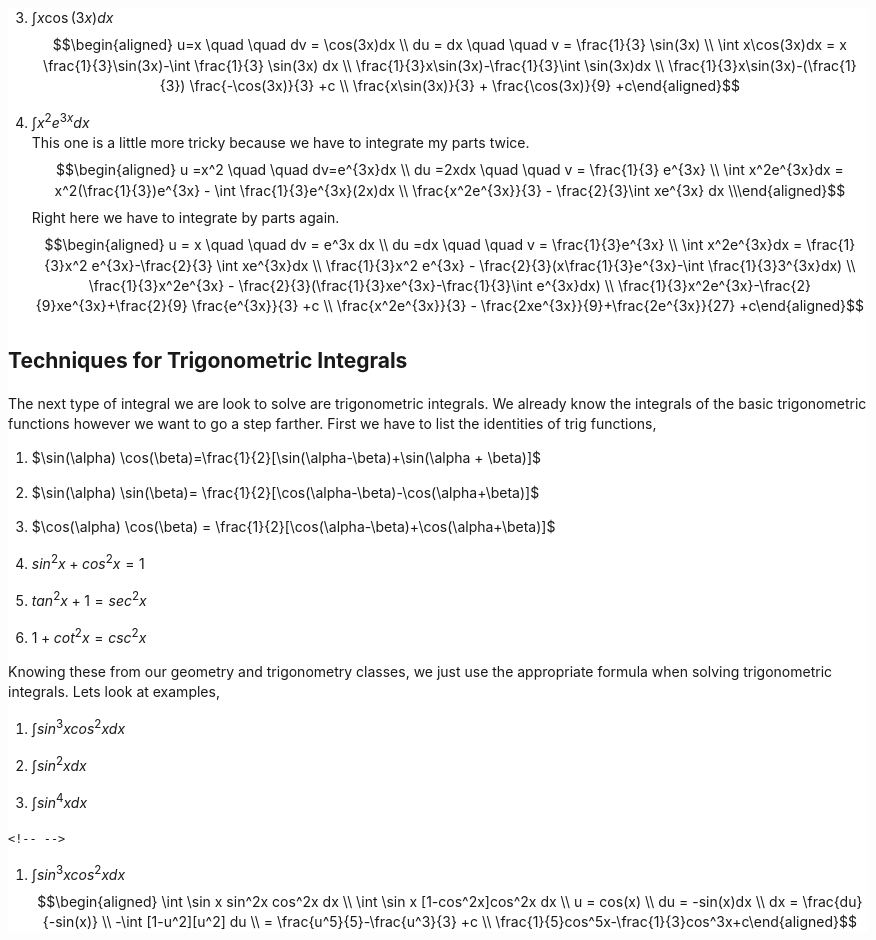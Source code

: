 3.  $\int x \cos(3x) dx$\
    $$\begin{aligned}
    u=x \quad \quad dv = \cos(3x)dx \\
    du = dx \quad \quad v = \frac{1}{3} \sin(3x) \\
    \int x\cos(3x)dx = x \frac{1}{3}\sin(3x)-\int \frac{1}{3} \sin(3x) dx \\
    \frac{1}{3}x\sin(3x)-\frac{1}{3}\int \sin(3x)dx \\
    \frac{1}{3}x\sin(3x)-(\frac{1}{3}) \frac{-\cos(3x)}{3} +c \\
    \frac{x\sin(3x)}{3} + \frac{\cos(3x)}{9} +c\end{aligned}$$

4.  $\int x^2e^{3x}dx$\
    This one is a little more tricky because we have to integrate my
    parts twice. $$\begin{aligned}
    u =x^2 \quad \quad dv=e^{3x}dx \\
    du =2xdx \quad \quad v = \frac{1}{3} e^{3x} \\
    \int x^2e^{3x}dx = x^2(\frac{1}{3})e^{3x} - \int \frac{1}{3}e^{3x}(2x)dx \\
    \frac{x^2e^{3x}}{3} - \frac{2}{3}\int xe^{3x} dx \\\end{aligned}$$
    Right here we have to integrate by parts again. $$\begin{aligned}
    u = x \quad \quad dv = e^3x dx \\
    du =dx \quad \quad v = \frac{1}{3}e^{3x} \\
    \int x^2e^{3x}dx = \frac{1}{3}x^2 e^{3x}-\frac{2}{3} \int xe^{3x}dx \\
    \frac{1}{3}x^2 e^{3x} - \frac{2}{3}(x\frac{1}{3}e^{3x}-\int \frac{1}{3}3^{3x}dx) \\
    \frac{1}{3}x^2e^{3x} - \frac{2}{3}(\frac{1}{3}xe^{3x}-\frac{1}{3}\int e^{3x}dx) \\
    \frac{1}{3}x^2e^{3x}-\frac{2}{9}xe^{3x}+\frac{2}{9} \frac{e^{3x}}{3} +c \\
    \frac{x^2e^{3x}}{3} - \frac{2xe^{3x}}{9}+\frac{2e^{3x}}{27} +c\end{aligned}$$

Techniques for Trigonometric Integrals
--------------------------------------

The next type of integral we are look to solve are trigonometric
integrals. We already know the integrals of the basic trigonometric
functions however we want to go a step farther. First we have to list
the identities of trig functions,

1.  $\sin(\alpha) \cos(\beta)=\frac{1}{2}[\sin(\alpha-\beta)+\sin(\alpha + \beta)]$

2.  $\sin(\alpha) \sin(\beta)= \frac{1}{2}[\cos(\alpha-\beta)-\cos(\alpha+\beta)]$

3.  $\cos(\alpha) \cos(\beta) = \frac{1}{2}[\cos(\alpha-\beta)+\cos(\alpha+\beta)]$

4.  $sin^2x+cos^2x=1$

5.  $tan^2x+1=sec^2x$

6.  $1+cot^2x=csc^2x$

Knowing these from our geometry and trigonometry classes, we just use
the appropriate formula when solving trigonometric integrals. Lets look
at examples,

1.  $\int sin^3x cos^2x dx$

2.  $\int sin^2x dx$

3.  $\int sin^4x dx$

```{=html}
<!-- -->
```
1.  $\int sin^3x cos^2x dx$\
    $$\begin{aligned}
    \int \sin x  sin^2x cos^2x dx \\
    \int \sin x [1-cos^2x]cos^2x dx \\
    u = cos(x) \\
    du = -sin(x)dx \\
    dx = \frac{du}{-sin(x)} \\
    -\int [1-u^2][u^2] du \\
    = \frac{u^5}{5}-\frac{u^3}{3} +c \\
    \frac{1}{5}cos^5x-\frac{1}{3}cos^3x+c\end{aligned}$$
